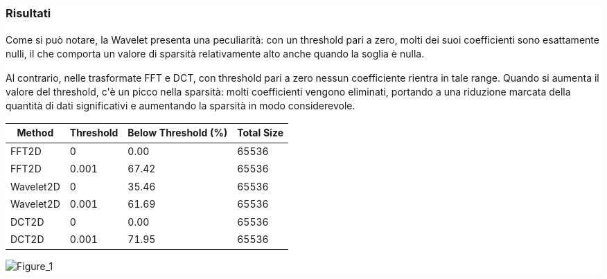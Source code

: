 ### Risultati

Come si può notare, la Wavelet presenta una peculiarità: con un threshold pari a zero, molti dei suoi coefficienti sono esattamente nulli, il che comporta un valore di sparsità relativamente alto anche quando la soglia è nulla. 

Al contrario, nelle trasformate FFT e DCT, con threshold pari a zero nessun coefficiente rientra in tale range. Quando si aumenta il valore del threshold, c'è un picco nella sparsità: molti coefficienti vengono eliminati, portando a una riduzione marcata della quantità di dati significativi e aumentando la sparsità in modo considerevole. 


| Method    | Threshold   | Below Threshold (%)   | Total Size  
| --------- | ----------- | --------------------- | ------------
| FFT2D     | 0           | 0.00                  | 65536                
| FFT2D     | 0.001       | 67.42                 | 65536                
| Wavelet2D | 0           | 35.46                 | 65536               
| Wavelet2D | 0.001       | 61.69                 | 65536               
| DCT2D     | 0           | 0.00                  | 65536                
| DCT2D     | 0.001       | 71.95                 | 65536                


![Figure_1](https://github.com/user-attachments/assets/fd645493-db7f-4d98-b5e2-0c8b6a5cf3dc)







